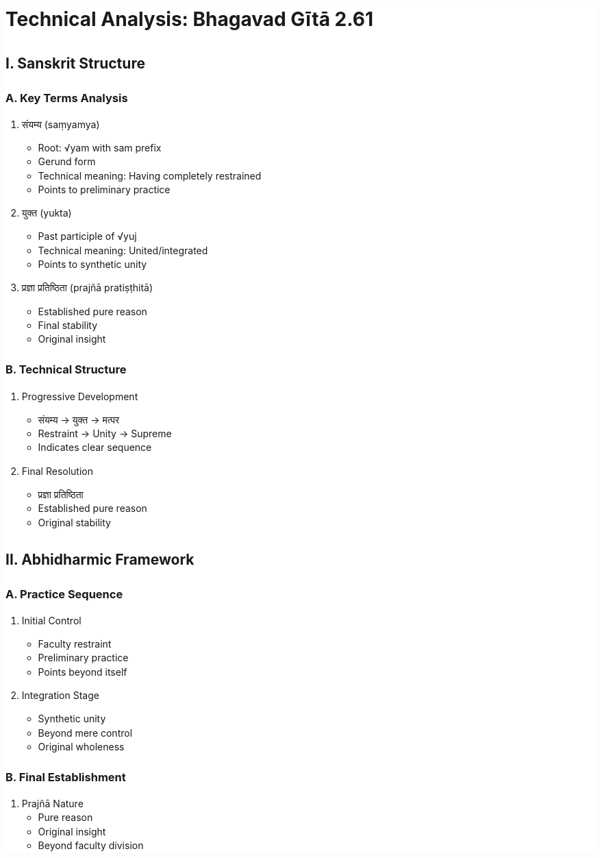 # Technical Analysis: Bhagavad Gītā 2.61

## I. Sanskrit Structure

### A. Key Terms Analysis
1. संयम्य (saṃyamya)
   - Root: √yam with sam prefix
   - Gerund form
   - Technical meaning: Having completely restrained
   - Points to preliminary practice

2. युक्त (yukta)
   - Past participle of √yuj
   - Technical meaning: United/integrated
   - Points to synthetic unity

3. प्रज्ञा प्रतिष्ठिता (prajñā pratiṣṭhitā)
   - Established pure reason
   - Final stability
   - Original insight

### B. Technical Structure
1. Progressive Development
   - संयम्य → युक्त → मत्पर
   - Restraint → Unity → Supreme
   - Indicates clear sequence

2. Final Resolution
   - प्रज्ञा प्रतिष्ठिता
   - Established pure reason
   - Original stability

## II. Abhidharmic Framework

### A. Practice Sequence
1. Initial Control
   - Faculty restraint
   - Preliminary practice
   - Points beyond itself

2. Integration Stage
   - Synthetic unity
   - Beyond mere control
   - Original wholeness

### B. Final Establishment
1. Prajñā Nature
   - Pure reason
   - Original insight
   - Beyond faculty division
